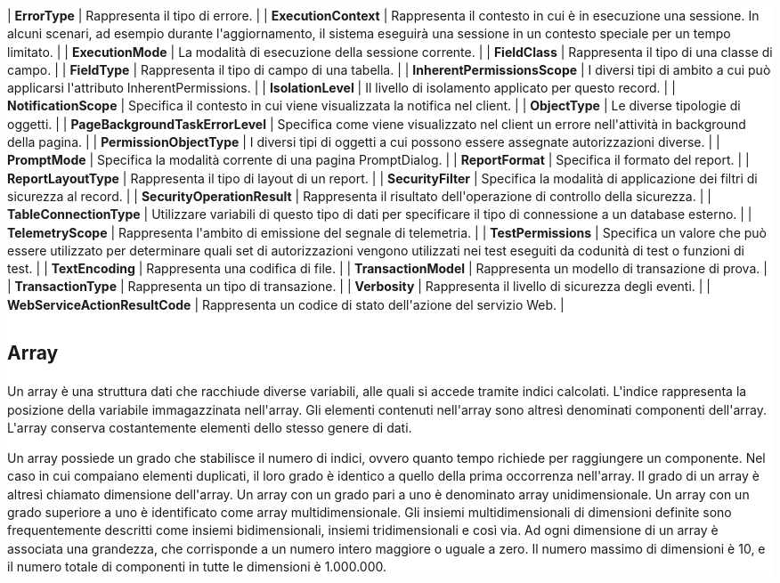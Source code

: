 | **ErrorType** | Rappresenta il tipo di errore. |
| **ExecutionContext** | Rappresenta il contesto in cui è in esecuzione una sessione. In alcuni scenari, ad esempio durante l'aggiornamento, il sistema eseguirà una sessione in un contesto speciale per un tempo limitato. |
| **ExecutionMode** | La modalità di esecuzione della sessione corrente. |
| **FieldClass** | Rappresenta il tipo di una classe di campo. |
| **FieldType** | Rappresenta il tipo di campo di una tabella. |
| **InherentPermissionsScope** | I diversi tipi di ambito a cui può applicarsi l'attributo InherentPermissions. |
| **IsolationLevel** | Il livello di isolamento applicato per questo record. |
| **NotificationScope** | Specifica il contesto in cui viene visualizzata la notifica nel client. |
| **ObjectType** | Le diverse tipologie di oggetti. |
| **PageBackgroundTaskErrorLevel** | Specifica come viene visualizzato nel client un errore nell'attività in background della pagina. |
| **PermissionObjectType** | I diversi tipi di oggetti a cui possono essere assegnate autorizzazioni diverse. |
| **PromptMode** | Specifica la modalità corrente di una pagina PromptDialog. |
| **ReportFormat** | Specifica il formato del report. |
| **ReportLayoutType** | Rappresenta il tipo di layout di un report. |
| **SecurityFilter** | Specifica la modalità di applicazione dei filtri di sicurezza al record. |
| **SecurityOperationResult** | Rappresenta il risultato dell'operazione di controllo della sicurezza. |
| **TableConnectionType** | Utilizzare variabili di questo tipo di dati per specificare il tipo di connessione a un database esterno. |
| **TelemetryScope** | Rappresenta l'ambito di emissione del segnale di telemetria. |
| **TestPermissions** | Specifica un valore che può essere utilizzato per determinare quali set di autorizzazioni vengono utilizzati nei test eseguiti da codunità di test o funzioni di test. |
| **TextEncoding** | Rappresenta una codifica di file. |
| **TransactionModel** | Rappresenta un modello di transazione di prova. |
| **TransactionType** | Rappresenta un tipo di transazione. |
| **Verbosity** | Rappresenta il livello di sicurezza degli eventi. |
| **WebServiceActionResultCode** | Rappresenta un codice di stato dell'azione del servizio Web. |

## Array
Un array è una struttura dati che racchiude diverse variabili, alle quali si accede tramite indici calcolati. L'indice rappresenta la posizione della variabile immagazzinata nell'array. Gli elementi contenuti nell'array sono altresì denominati componenti dell'array. L'array conserva costantemente elementi dello stesso genere di dati.

Un array possiede un grado che stabilisce il numero di indici, ovvero quanto tempo richiede per raggiungere un componente. Nel caso in cui compaiano elementi duplicati, il loro grado è identico a quello della prima occorrenza nell'array. Il grado di un array è altresì chiamato dimensione dell'array. Un array con un grado pari a uno è denominato array unidimensionale. Un array con un grado superiore a uno è identificato come array multidimensionale. Gli insiemi multidimensionali di dimensioni definite sono frequentemente descritti come insiemi bidimensionali, insiemi tridimensionali e così via. Ad ogni dimensione di un array è associata una grandezza, che corrisponde a un numero intero maggiore o uguale a zero. Il numero massimo di dimensioni è 10, e il numero totale di componenti in tutte le dimensioni è 1.000.000.
